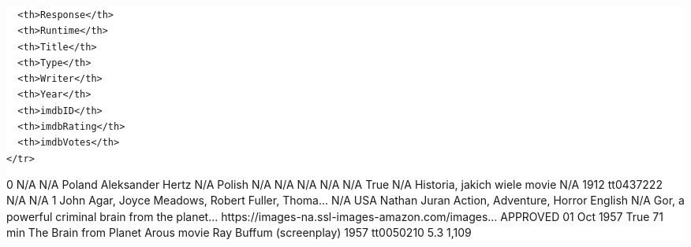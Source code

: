       <th>Response</th>
      <th>Runtime</th>
      <th>Title</th>
      <th>Type</th>
      <th>Writer</th>
      <th>Year</th>
      <th>imdbID</th>
      <th>imdbRating</th>
      <th>imdbVotes</th>
    </tr>
  </thead>
  <tbody>
    <tr>
      <th>0</th>
      <td>N/A</td>
      <td>N/A</td>
      <td>Poland</td>
      <td>Aleksander Hertz</td>
      <td>N/A</td>
      <td>Polish</td>
      <td>N/A</td>
      <td>N/A</td>
      <td>N/A</td>
      <td>N/A</td>
      <td>N/A</td>
      <td>True</td>
      <td>N/A</td>
      <td>Historia, jakich wiele</td>
      <td>movie</td>
      <td>N/A</td>
      <td>1912</td>
      <td>tt0437222</td>
      <td>N/A</td>
      <td>N/A</td>
    </tr>
    <tr>
      <th>1</th>
      <td>John Agar, Joyce Meadows, Robert Fuller, Thoma...</td>
      <td>N/A</td>
      <td>USA</td>
      <td>Nathan Juran</td>
      <td>Action, Adventure, Horror</td>
      <td>English</td>
      <td>N/A</td>
      <td>Gor, a powerful criminal brain from the planet...</td>
      <td>https://images-na.ssl-images-amazon.com/images...</td>
      <td>APPROVED</td>
      <td>01 Oct 1957</td>
      <td>True</td>
      <td>71 min</td>
      <td>The Brain from Planet Arous</td>
      <td>movie</td>
      <td>Ray Buffum (screenplay)</td>
      <td>1957</td>
      <td>tt0050210</td>
      <td>5.3</td>
      <td>1,109</td>
    </tr>
  </tbody>
</table>
</div>
